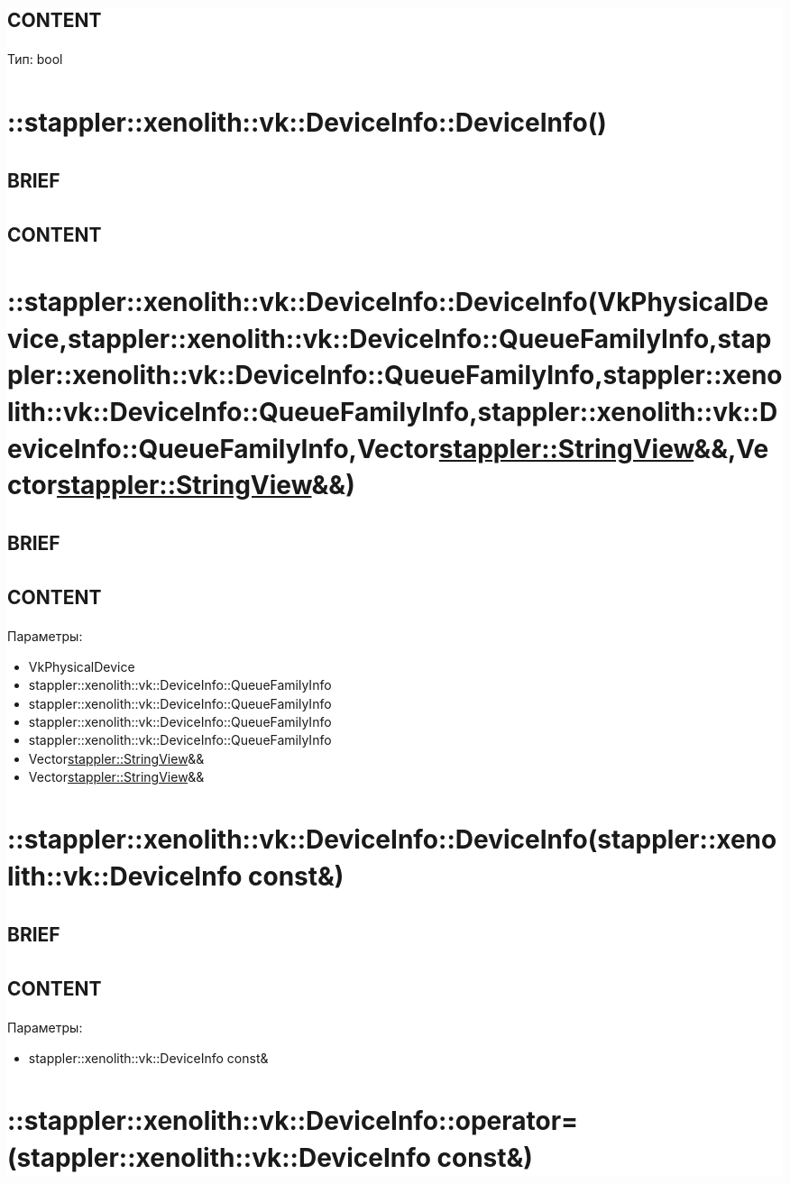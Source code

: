 ## CONTENT

Тип: bool


# ::stappler::xenolith::vk::DeviceInfo::DeviceInfo()

## BRIEF

## CONTENT


# ::stappler::xenolith::vk::DeviceInfo::DeviceInfo(VkPhysicalDevice,stappler::xenolith::vk::DeviceInfo::QueueFamilyInfo,stappler::xenolith::vk::DeviceInfo::QueueFamilyInfo,stappler::xenolith::vk::DeviceInfo::QueueFamilyInfo,stappler::xenolith::vk::DeviceInfo::QueueFamilyInfo,Vector<stappler::StringView>&&,Vector<stappler::StringView>&&)

## BRIEF

## CONTENT

Параметры:
* VkPhysicalDevice
* stappler::xenolith::vk::DeviceInfo::QueueFamilyInfo
* stappler::xenolith::vk::DeviceInfo::QueueFamilyInfo
* stappler::xenolith::vk::DeviceInfo::QueueFamilyInfo
* stappler::xenolith::vk::DeviceInfo::QueueFamilyInfo
* Vector<stappler::StringView>&&
* Vector<stappler::StringView>&&


# ::stappler::xenolith::vk::DeviceInfo::DeviceInfo(stappler::xenolith::vk::DeviceInfo const&)

## BRIEF

## CONTENT

Параметры:
* stappler::xenolith::vk::DeviceInfo const&


# ::stappler::xenolith::vk::DeviceInfo::operator=(stappler::xenolith::vk::DeviceInfo const&)
